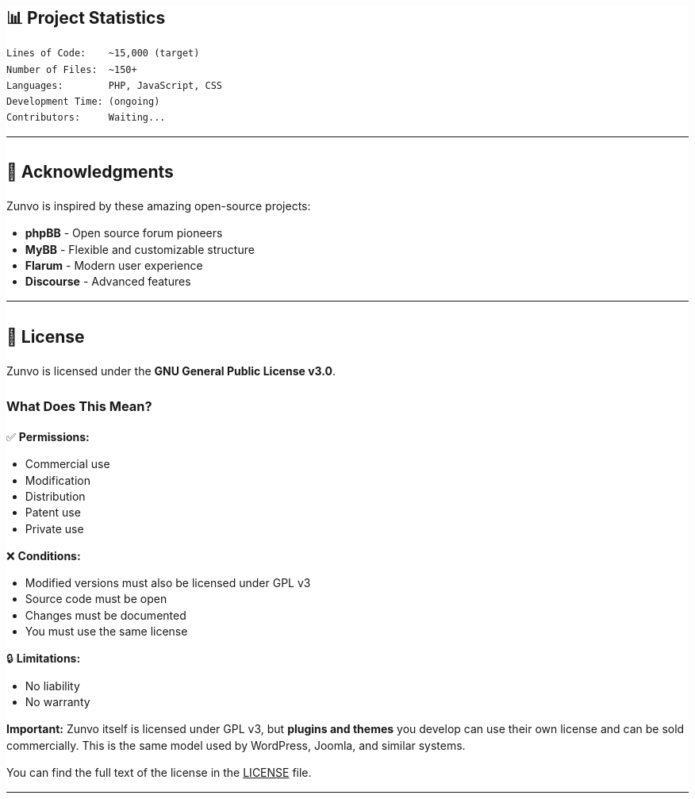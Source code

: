 
## 📊 Project Statistics

```
Lines of Code:    ~15,000 (target)
Number of Files:  ~150+
Languages:        PHP, JavaScript, CSS
Development Time: (ongoing)
Contributors:     Waiting...
```

---

## 🙏 Acknowledgments

Zunvo is inspired by these amazing open-source projects:

- **phpBB** - Open source forum pioneers
- **MyBB** - Flexible and customizable structure
- **Flarum** - Modern user experience
- **Discourse** - Advanced features

---

## 📜 License

Zunvo is licensed under the **GNU General Public License v3.0**.

### What Does This Mean?

✅ **Permissions:**
- Commercial use
- Modification
- Distribution
- Patent use
- Private use

❌ **Conditions:**
- Modified versions must also be licensed under GPL v3
- Source code must be open
- Changes must be documented
- You must use the same license

🔒 **Limitations:**
- No liability
- No warranty

**Important:** Zunvo itself is licensed under GPL v3, but **plugins and themes** you develop can use their own license and can be sold commercially. This is the same model used by WordPress, Joomla, and similar systems.

You can find the full text of the license in the [LICENSE](LICENSE) file.

---

